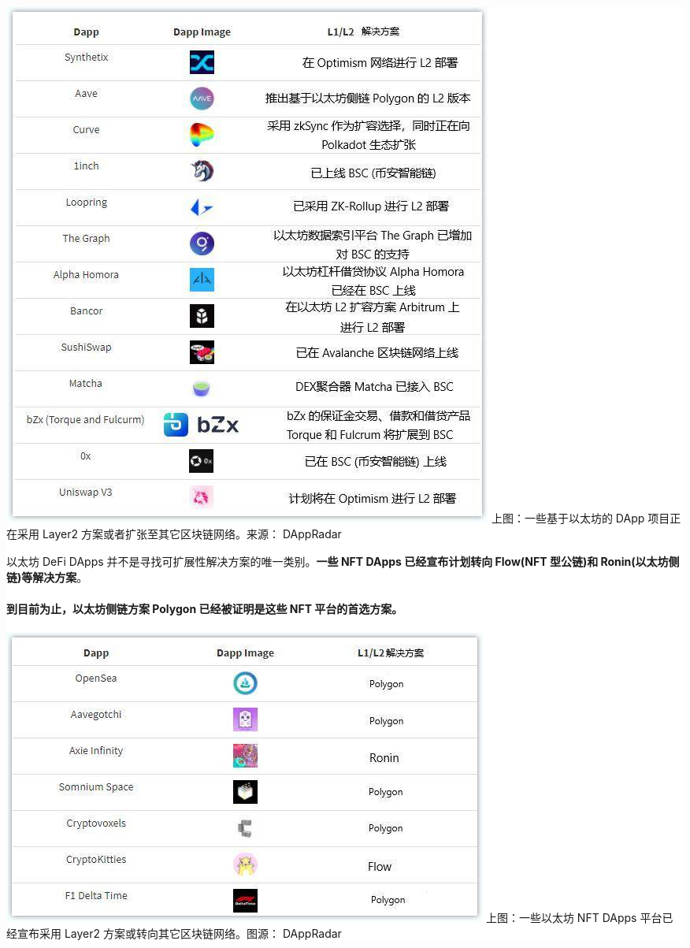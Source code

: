 ![](/images/posts/nft/0406.12.jpg)
上图：一些基于以太坊的 DApp 项目正在采用 Layer2 方案或者扩张至其它区块链网络。来源： DAppRadar

以太坊 DeFi DApps 并不是寻找可扩展性解决方案的唯一类别。__一些 NFT DApps 已经宣布计划转向 Flow(NFT 型公链)和 Ronin(以太坊侧链)等解决方案__。

#### 到目前为止，以太坊侧链方案 Polygon 已经被证明是这些 NFT 平台的首选方案。

![](/images/posts/nft/0406.13.jpg)
上图：一些以太坊 NFT DApps 平台已经宣布采用 Layer2 方案或转向其它区块链网络。图源： DAppRadar
